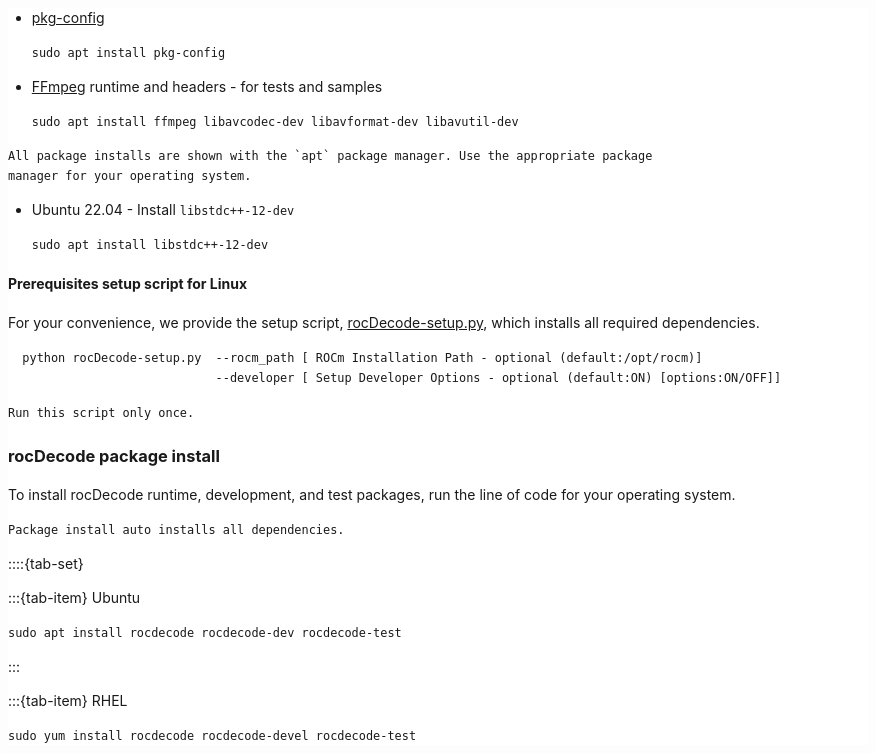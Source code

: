 * [pkg-config](https://en.wikipedia.org/wiki/Pkg-config)

  ```shell
  sudo apt install pkg-config
  ```

* [FFmpeg](https://ffmpeg.org/about.html) runtime and headers - for tests and samples

  ```shell
  sudo apt install ffmpeg libavcodec-dev libavformat-dev libavutil-dev
  ```

```{note}
All package installs are shown with the `apt` package manager. Use the appropriate package
manager for your operating system.
```

* Ubuntu 22.04 - Install `libstdc++-12-dev`

  ```shell
  sudo apt install libstdc++-12-dev
  ```

#### Prerequisites setup script for Linux

For your convenience, we provide the setup script,
[rocDecode-setup.py](https://github.com/ROCm/rocDecode/blob/develop/rocDecode-setup.py),
which installs all required dependencies.

```shell
  python rocDecode-setup.py  --rocm_path [ ROCm Installation Path - optional (default:/opt/rocm)]
                             --developer [ Setup Developer Options - optional (default:ON) [options:ON/OFF]]
```

```{note}
Run this script only once.
```

### rocDecode package install

To install rocDecode runtime, development, and test packages, run the line of code for your operating
system.

```{note}
Package install auto installs all dependencies.
```

::::{tab-set}

:::{tab-item} Ubuntu

  ```shell
  sudo apt install rocdecode rocdecode-dev rocdecode-test
  ```

:::

:::{tab-item} RHEL

  ```shell
  sudo yum install rocdecode rocdecode-devel rocdecode-test
  ```
